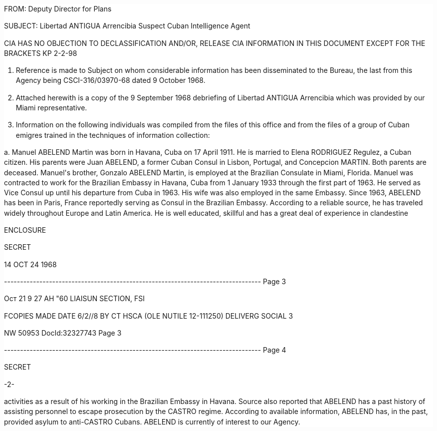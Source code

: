 FROM: Deputy Director for Plans

SUBJECT: Libertad ANTIGUA Arrencibia
Suspect Cuban Intelligence Agent

CIA HAS NO OBJECTION TO
DECLASSIFICATION AND/OR,
RELEASE CIA INFORMATION
IN THIS DOCUMENT EXCEPT FOR
THE BRACKETS
KP 2-2-98

1. Reference is made to Subject on whom considerable information has been disseminated to the Bureau, the last from this Agency being CSCI-316/03970-68 dated 9 October 1968.

2. Attached herewith is a copy of the 9 September 1968 debriefing of Libertad ANTIGUA Arrencibia which was provided by our Miami representative.

3. Information on the following individuals was compiled from the files of this office and from the files of a group of Cuban emigres trained in the techniques of information collection:

a. Manuel ABELEND Martin was born in Havana, Cuba on 17 April 1911. He is married to Elena RODRIGUEZ Regulez, a Cuban citizen. His parents were Juan ABELEND, a former Cuban Consul in Lisbon, Portugal, and Concepcion MARTIN. Both parents are deceased. Manuel's brother, Gonzalo ABELEND Martin, is employed at the Brazilian Consulate in Miami, Florida. Manuel was contracted to work for the Brazilian Embassy in Havana, Cuba from 1 January 1933 through the first part of 1963. He served as Vice Consul up until his departure from Cuba in 1963. His wife was also employed in the same Embassy. Since 1963, ABELEND has been in Paris, France reportedly serving as Consul in the Brazilian Embassy. According to a reliable source, he has traveled widely throughout Europe and Latin America. He is well educated, skillful and has a great deal of experience in clandestine

ENCLOSURE

SECRET

14 OCT 24 1968


-------------------------------------------------------------------------------- Page 3

Ост 21 9 27 АН "60
LIAISUN SECTION, FSI

FCOPIES MADE DATE 6/2//8 BY
CT
HSCA
(OLE NUTILE 12-111250)
DELIVERG
SOCIAL 3

NW 50953 DocId:32327743 Page 3


-------------------------------------------------------------------------------- Page 4

SECRET

-2-

activities as a result of his working in the Brazilian Embassy in Havana. Source also reported that ABELEND has a past history of assisting personnel to escape prosecution by the CASTRO regime. According to available information, ABELEND has, in the past, provided asylum to anti-CASTRO Cubans. ABELEND is currently of interest to our Agency.
